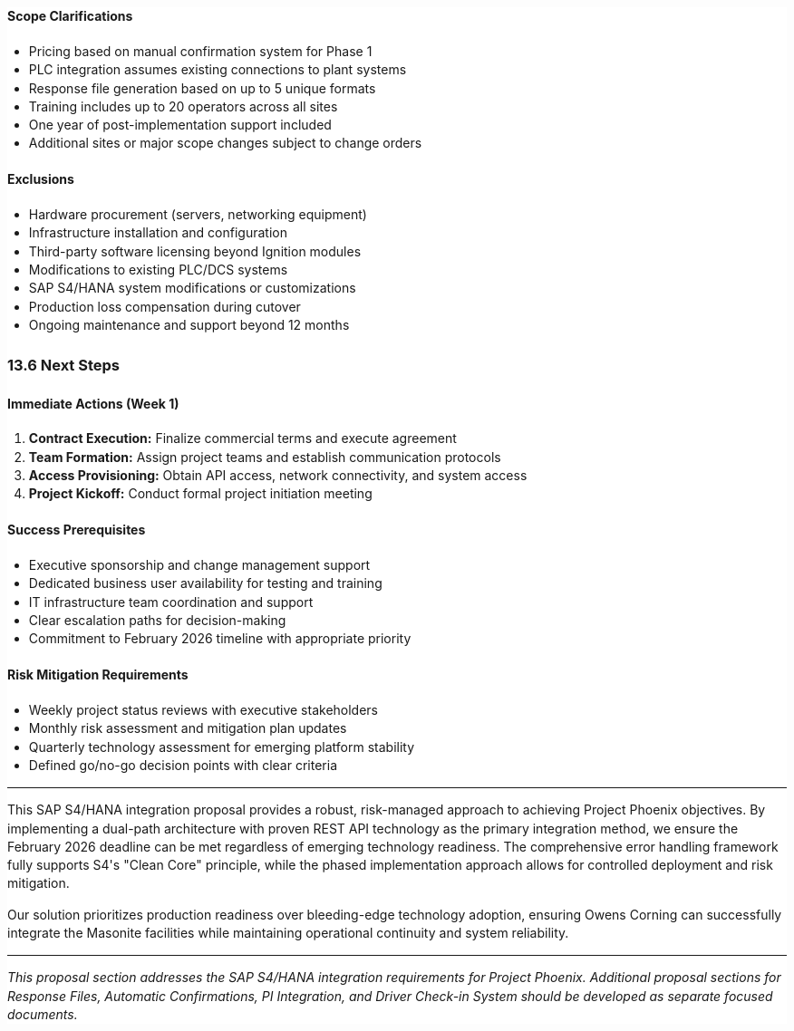 #### Scope Clarifications  
- Pricing based on manual confirmation system for Phase 1
- PLC integration assumes existing connections to plant systems
- Response file generation based on up to 5 unique formats
- Training includes up to 20 operators across all sites
- One year of post-implementation support included
- Additional sites or major scope changes subject to change orders

#### Exclusions
- Hardware procurement (servers, networking equipment)
- Infrastructure installation and configuration
- Third-party software licensing beyond Ignition modules  
- Modifications to existing PLC/DCS systems
- SAP S4/HANA system modifications or customizations
- Production loss compensation during cutover
- Ongoing maintenance and support beyond 12 months

### 13.6 Next Steps

#### Immediate Actions (Week 1)
1. **Contract Execution:** Finalize commercial terms and execute agreement
2. **Team Formation:** Assign project teams and establish communication protocols  
3. **Access Provisioning:** Obtain API access, network connectivity, and system access
4. **Project Kickoff:** Conduct formal project initiation meeting

#### Success Prerequisites
- Executive sponsorship and change management support
- Dedicated business user availability for testing and training
- IT infrastructure team coordination and support
- Clear escalation paths for decision-making
- Commitment to February 2026 timeline with appropriate priority

#### Risk Mitigation Requirements
- Weekly project status reviews with executive stakeholders
- Monthly risk assessment and mitigation plan updates  
- Quarterly technology assessment for emerging platform stability
- Defined go/no-go decision points with clear criteria

---

This SAP S4/HANA integration proposal provides a robust, risk-managed approach to achieving Project Phoenix objectives. By implementing a dual-path architecture with proven REST API technology as the primary integration method, we ensure the February 2026 deadline can be met regardless of emerging technology readiness. The comprehensive error handling framework fully supports S4's "Clean Core" principle, while the phased implementation approach allows for controlled deployment and risk mitigation.

Our solution prioritizes production readiness over bleeding-edge technology adoption, ensuring Owens Corning can successfully integrate the Masonite facilities while maintaining operational continuity and system reliability.

---

*This proposal section addresses the SAP S4/HANA integration requirements for Project Phoenix. Additional proposal sections for Response Files, Automatic Confirmations, PI Integration, and Driver Check-in System should be developed as separate focused documents.*